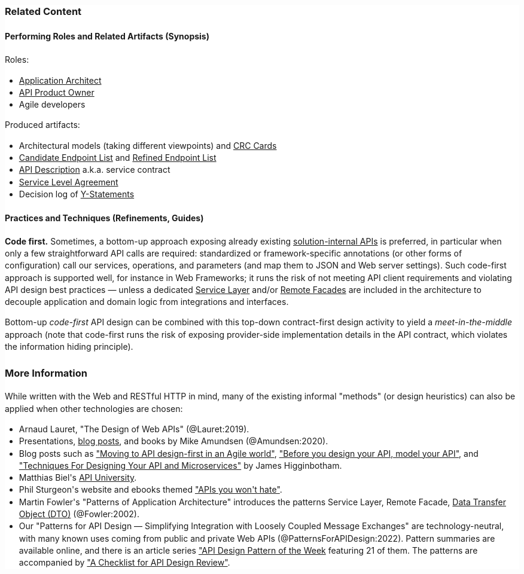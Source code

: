 ### Related Content

#### Performing Roles and Related Artifacts (Synopsis)

Roles: 

* [Application Architect](../roles/DPR-ApplicationArchitectRole.md)
* [API Product Owner](../roles/SDPR-APIProductOwner.md)
* Agile developers

Produced artifacts: 

* Architectural models (taking different viewpoints) and [CRC Cards](../artifact-templates/DPR-CRCCard.md)
* [Candidate Endpoint List](../artifact-templates/SDPR-CandidateEndpointList.md) and [Refined Endpoint List](../artifact-templates/SDPR-RefinedEndpointList.md)
* [API Description](../artifact-templates/SDPR-APIDescription.md) a.k.a. service contract
* [Service Level Agreement](../artifact-templates/SDPR-ServiceLevelAgreement.md)
* Decision log of [Y-Statements](../artifact-templates/DPR-ArchitecturalDecisionRecordYForm.md) 


#### Practices and Techniques (Refinements, Guides)





**Code first.** Sometimes, a bottom-up approach exposing already existing [solution-internal APIs](https://microservice-api-patterns.org/patterns/foundation/SolutionInternalAPI) is preferred, in particular when only a few straightforward API calls are required: standardized or framework-specific annotations (or other forms of configuration) call our services, operations, and parameters (and map them to JSON and Web server settings). Such code-first approach is supported well, for instance in Web Frameworks; it runs the risk of not meeting API client requirements and violating API design best practices &mdash; unless a dedicated [Service Layer](https://martinfowler.com/eaaCatalog/serviceLayer.html) and/or [Remote Facades](https://martinfowler.com/eaaCatalog/remoteFacade.html) are included in the architecture to decouple application and domain logic from integrations and interfaces.

Bottom-up *code-first* API design can be combined with this top-down contract-first design activity to yield a *meet-in-the-middle* approach (note that code-first runs the risk of exposing provider-side implementation details in the API contract, which violates the information hiding principle).


### More Information 

While written with the Web and RESTful HTTP in mind, many of the existing informal "methods" (or design heuristics) can also be applied when other technologies are chosen:

* Arnaud Lauret, "The Design of Web APIs" (@Lauret:2019).
* Presentations, [blog posts](http://amundsen.com/blog/), and books by Mike Amundsen (@Amundsen:2020).
* Blog posts such as ["Moving to API design-first in an Agile world"](https://tyk.io/moving-api-design-first-agile-world/), ["Before you design your API, model your API"](https://tyk.io/before-you-design-your-api-model-your-api/), and ["Techniques For Designing Your API and Microservices"](https://tyk.io/api-design-methodologies/)  by James Higginbotham. 
* Matthias Biel's [API University](https://api-university.com/).
* Phil Sturgeon's website and ebooks themed ["APIs you won't hate"](https://apisyouwonthate.com/).
* Martin Fowler's "Patterns of Application Architecture" introduces the patterns Service Layer, Remote Facade, [Data Transfer Object (DTO)](https://martinfowler.com/eaaCatalog/dataTransferObject.html) (@Fowler:2002).
* Our "Patterns for API Design — Simplifying Integration with Loosely Coupled Message Exchanges" are technology-neutral, with many known uses coming from public and private Web APIs (@PatternsForAPIDesign:2022). Pattern summaries are available online, and there is an article series ["API Design Pattern of the Week](https://medium.com/olzzio/article-series-api-design-pattern-of-the-week-completed-4a9684fcfe4d) featuring 21 of them. The patterns are accompanied by ["A Checklist for API Design Review"](https://medium.com/nerd-for-tech/a-checklist-for-api-design-reviews-5f7db45b0cb3).
